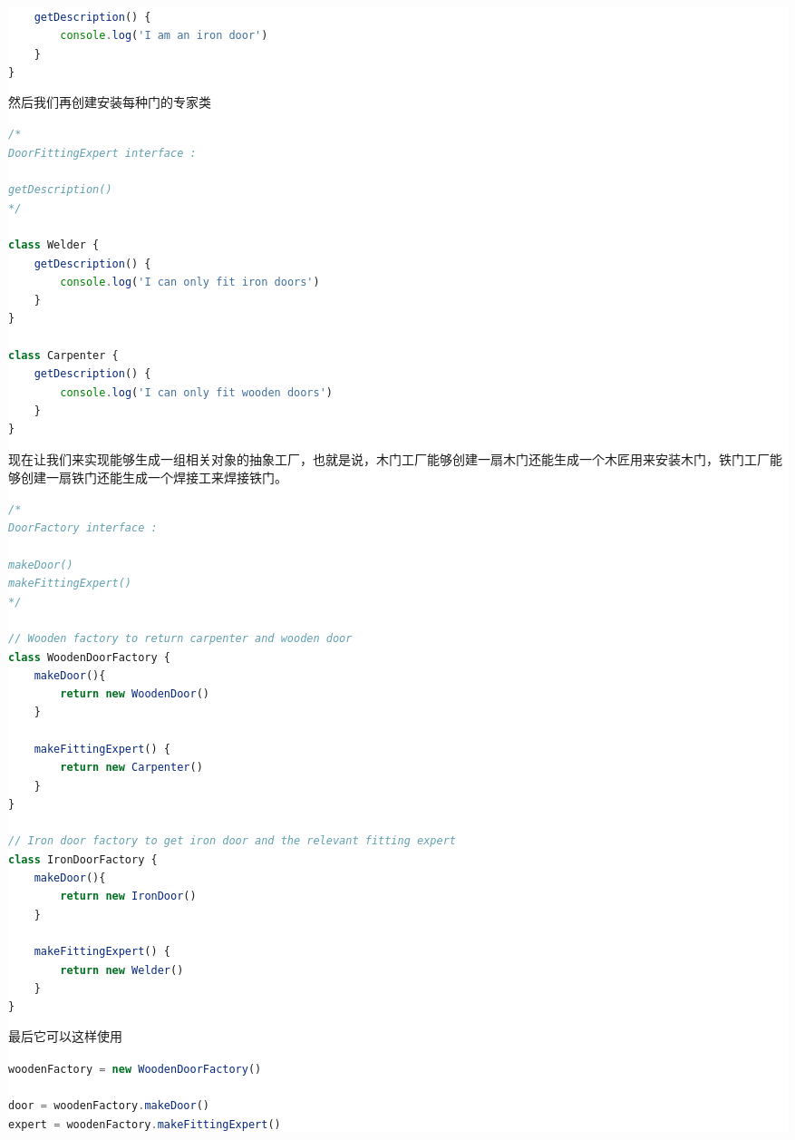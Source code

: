 ```js
    getDescription() {
        console.log('I am an iron door')
    }
}
```
然后我们再创建安装每种门的专家类

```js
/*
DoorFittingExpert interface :

getDescription()
*/

class Welder {
    getDescription() {
        console.log('I can only fit iron doors')
    }
}

class Carpenter {
    getDescription() {
        console.log('I can only fit wooden doors')
    }
}
```

现在让我们来实现能够生成一组相关对象的抽象工厂，也就是说，木门工厂能够创建一扇木门还能生成一个木匠用来安装木门，铁门工厂能够创建一扇铁门还能生成一个焊接工来焊接铁门。

```js
/*
DoorFactory interface :

makeDoor()
makeFittingExpert()
*/

// Wooden factory to return carpenter and wooden door
class WoodenDoorFactory {
    makeDoor(){
        return new WoodenDoor()
    }

    makeFittingExpert() {
        return new Carpenter()
    }
}

// Iron door factory to get iron door and the relevant fitting expert
class IronDoorFactory {
    makeDoor(){
        return new IronDoor()
    }

    makeFittingExpert() {
        return new Welder()
    }
}
```
最后它可以这样使用
```js
woodenFactory = new WoodenDoorFactory()

door = woodenFactory.makeDoor()
expert = woodenFactory.makeFittingExpert()
```